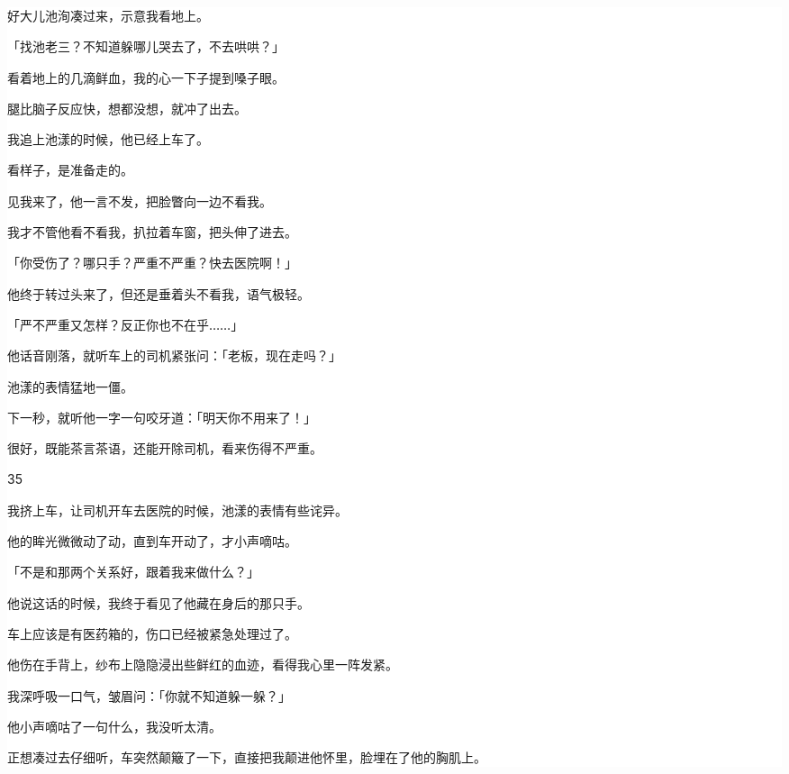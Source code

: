 好大儿池洵凑过来，示意我看地上。


「找池老三？不知道躲哪儿哭去了，不去哄哄？」


看着地上的几滴鲜血，我的心一下子提到嗓子眼。


腿比脑子反应快，想都没想，就冲了出去。


我追上池漾的时候，他已经上车了。


看样子，是准备走的。


见我来了，他一言不发，把脸瞥向一边不看我。


我才不管他看不看我，扒拉着车窗，把头伸了进去。


「你受伤了？哪只手？严重不严重？快去医院啊！」


他终于转过头来了，但还是垂着头不看我，语气极轻。


「严不严重又怎样？反正你也不在乎……」


他话音刚落，就听车上的司机紧张问：「老板，现在走吗？」


池漾的表情猛地一僵。


下一秒，就听他一字一句咬牙道：「明天你不用来了！」


很好，既能茶言茶语，还能开除司机，看来伤得不严重。


35


我挤上车，让司机开车去医院的时候，池漾的表情有些诧异。


他的眸光微微动了动，直到车开动了，才小声嘀咕。


「不是和那两个关系好，跟着我来做什么？」


他说这话的时候，我终于看见了他藏在身后的那只手。


车上应该是有医药箱的，伤口已经被紧急处理过了。


他伤在手背上，纱布上隐隐浸出些鲜红的血迹，看得我心里一阵发紧。


我深呼吸一口气，皱眉问：「你就不知道躲一躲？」


他小声嘀咕了一句什么，我没听太清。


正想凑过去仔细听，车突然颠簸了一下，直接把我颠进他怀里，脸埋在了他的胸肌上。
